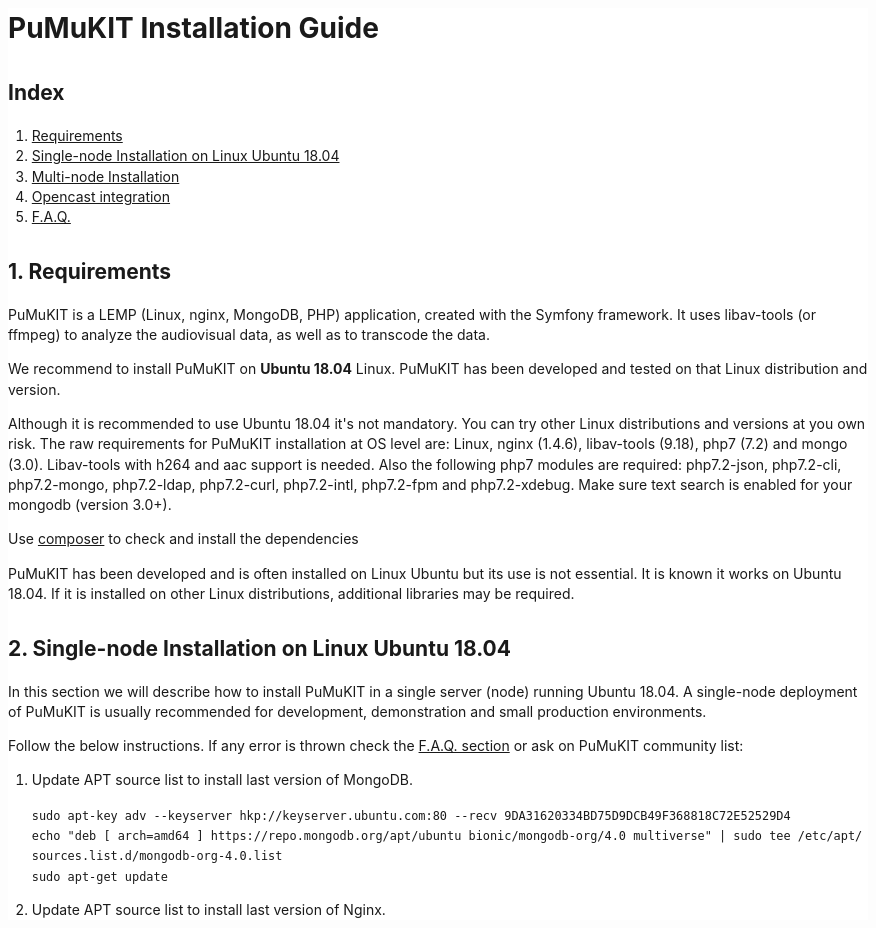 # PuMuKIT Installation Guide

## Index

1. [Requirements](#1-requirements)
2. [Single-node Installation on Linux Ubuntu 18.04](#2-single-node-installation-on-linux-ubuntu-1804)
3. [Multi-node Installation](#3-multi-node-installation)
4. [Opencast integration](#4-opencast-integration)
5. [F.A.Q.](#5-faq)

## 1. Requirements

PuMuKIT is a LEMP (Linux, nginx, MongoDB, PHP) application, created with the Symfony framework. It uses libav-tools (or ffmpeg) to analyze the audiovisual data, as well as to transcode the data.

We recommend to install PuMuKIT on **Ubuntu 18.04** Linux. PuMuKIT has been developed and tested on that Linux distribution and version.

Although it is recommended to use Ubuntu 18.04 it's not mandatory. You can try other Linux distributions and versions at you own risk. The raw requirements for PuMuKIT installation at OS level are: Linux, nginx (1.4.6), libav-tools (9.18), php7 (7.2) and mongo (3.0). Libav-tools with h264 and aac support is needed. Also the following php7 modules are required: php7.2-json, php7.2-cli, php7.2-mongo, php7.2-ldap, php7.2-curl, php7.2-intl, php7.2-fpm and php7.2-xdebug. Make sure text search is enabled for your mongodb (version 3.0+).

Use [composer](https://getcomposer.org/) to check and install the dependencies

PuMuKIT has been developed and is often installed on Linux Ubuntu but its use is not essential. It is known it works on Ubuntu 18.04. If it is installed on other Linux distributions, additional libraries may be required.

## 2. Single-node Installation on Linux Ubuntu 18.04

In this section we will describe how to install PuMuKIT in a single server (node) running Ubuntu 18.04. A single-node deployment of PuMuKIT is usually recommended for development, demonstration and small production environments.

Follow the below instructions. If any error is thrown check the [F.A.Q. section](#5-faq) or ask on PuMuKIT community list:

1. Update APT source list to install last version of MongoDB.

    ```
    sudo apt-key adv --keyserver hkp://keyserver.ubuntu.com:80 --recv 9DA31620334BD75D9DCB49F368818C72E52529D4
    echo "deb [ arch=amd64 ] https://repo.mongodb.org/apt/ubuntu bionic/mongodb-org/4.0 multiverse" | sudo tee /etc/apt/sources.list.d/mongodb-org-4.0.list
    sudo apt-get update
    ```

2. Update APT source list to install last version of Nginx.
